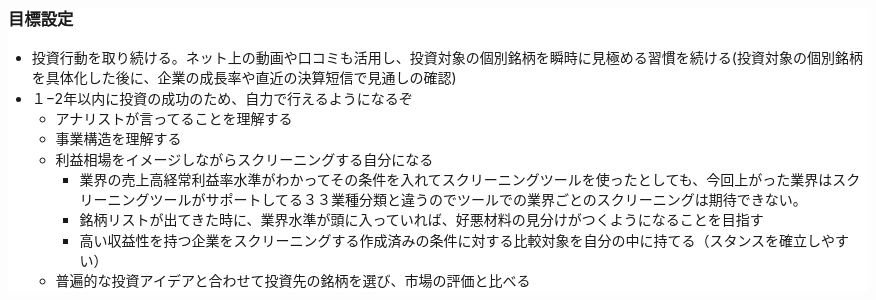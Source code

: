 ### 目標設定

- 投資行動を取り続ける。ネット上の動画や口コミも活用し、投資対象の個別銘柄を瞬時に見極める習慣を続ける(投資対象の個別銘柄を具体化した後に、企業の成長率や直近の決算短信で見通しの確認)
- １−2年以内に投資の成功のため、自力で行えるようになるぞ
    - アナリストが言ってることを理解する
    - 事業構造を理解する
    - 利益相場をイメージしながらスクリーニングする自分になる
        - 業界の売上高経常利益率水準がわかってその条件を入れてスクリーニングツールを使ったとしても、今回上がった業界はスクリーニングツールがサポートしてる３３業種分類と違うのでツールでの業界ごとのスクリーニングは期待できない。
        - 銘柄リストが出てきた時に、業界水準が頭に入っていれば、好悪材料の見分けがつくようになることを目指す
        - 高い収益性を持つ企業をスクリーニングする作成済みの条件に対する比較対象を自分の中に持てる（スタンスを確立しやすい）
    - 普遍的な投資アイデアと合わせて投資先の銘柄を選び、市場の評価と比べる

